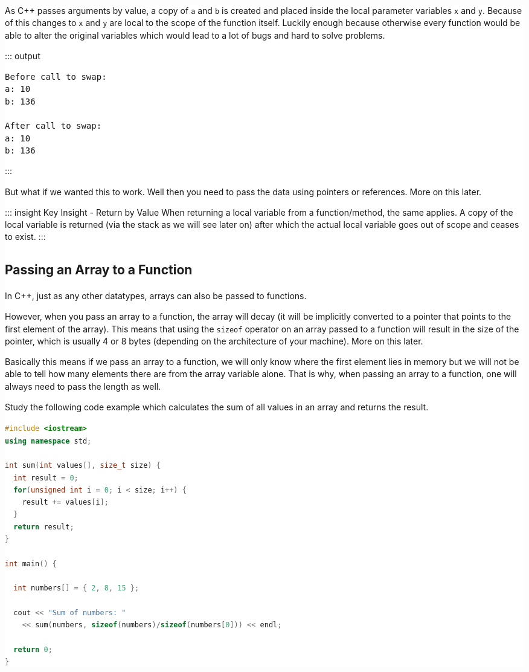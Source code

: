 As C++ passes arguments by value, a copy of `a` and `b` is created and placed inside the local parameter variables `x` and `y`. Because of this changes to `x` and `y` are local to the scope of the function itself. Luckily enough because otherwise every function would be able to alter the original variables which would lead to a lot of bugs and hard to solve problems.

::: output
<pre>
Before call to swap:
a: 10
b: 136

After call to swap:
a: 10
b: 136
</pre>
:::

But what if we wanted this to work. Well then you need to pass the data using pointers or references. More on this later.

::: insight Key Insight - Return by Value
When returning a local variable from a function/method, the same applies. A copy of the local variable is returned (via the stack as we will see later on) after which the actual local variable goes out of scope and ceases to exist.
:::

## Passing an Array to a Function

In C++, just as any other datatypes, arrays can also be passed to functions.

However, when you pass an array to a function, the array will decay (it will be implicitly converted to a pointer that points to the first element of the array). This means that using the `sizeof` operator on an array passed to a function will result in the size of the pointer, which is usually 4 or 8 bytes (depending on the architecture of your machine). More on this later.

Basically this means if we pass an array to a function, we will only know where the first element lies in memory but we will not be able to tell how many elements there are from the array variable alone. That is why, when passing an array to a function, one will always need to pass the length as well.

Study the following code example which calculates the sum of all values in an array and returns the result.

```cpp
#include <iostream>
using namespace std;

int sum(int values[], size_t size) {
  int result = 0;
  for(unsigned int i = 0; i < size; i++) {
    result += values[i];
  }
  return result;
}

int main() {

  int numbers[] = { 2, 8, 15 };

  cout << "Sum of numbers: "
    << sum(numbers, sizeof(numbers)/sizeof(numbers[0])) << endl;

  return 0;
}
```
